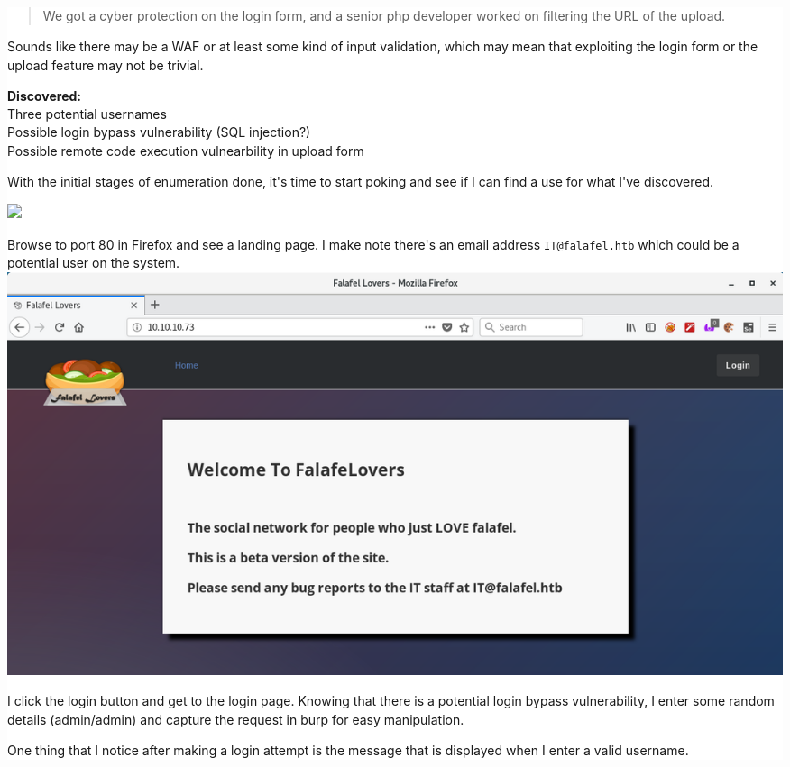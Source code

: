 > We got a cyber protection on the login form, and a senior php developer worked on filtering the URL of the upload.

Sounds like there may be a WAF or at least some kind of input validation, which may mean that exploiting the login form or the upload feature may not be trivial.

<div class="alert alert-info"><strong>Discovered:</strong><br>
    Three potential usernames <br>
    Possible login bypass vulnerability (SQL injection?) <br>
    Possible remote code execution vulnearbility in upload form
</div>

With the initial stages of enumeration done, it's time to start poking and see if I can find a use for what I've discovered.

<img src="https://media.giphy.com/media/FA77mwaxV74SA/giphy.gif">

Browse to port 80 in Firefox and see a landing page. I make note there's an email address `IT@falafel.htb` which could be a potential user on the system.
![htb-falafel03](/images/htb/falafel/htb-falafel03.png)

I click the login button and get to the login page. Knowing that there is a potential login bypass vulnerability, I enter some random details (admin/admin) and capture the request in burp for easy manipulation.

One thing that I notice after making a login attempt is the message that is displayed when I enter a valid username.